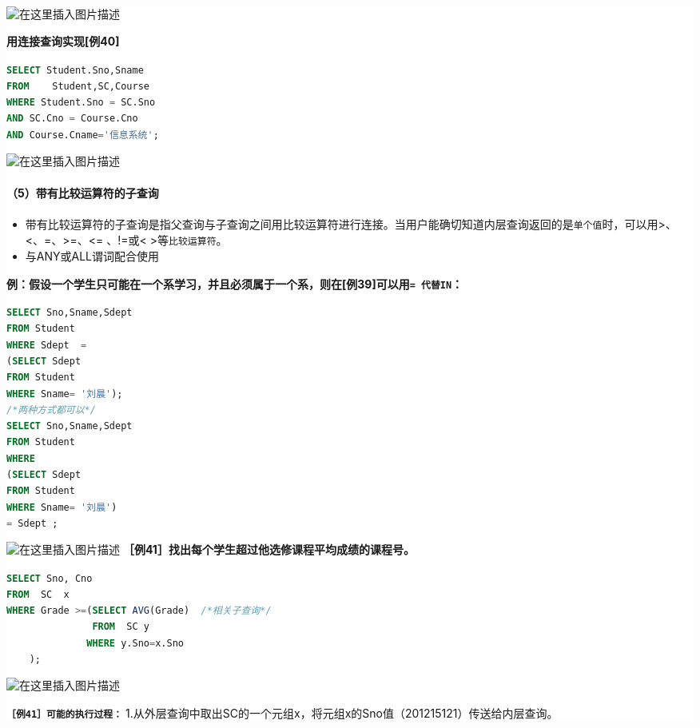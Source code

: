 ![在这里插入图片描述](https://gitee.com/fakerlove/picture_1/raw/master/20200328194014135.png)

**用连接查询实现[例40]**

```sql
SELECT Student.Sno,Sname
FROM    Student,SC,Course
WHERE Student.Sno = SC.Sno 
AND SC.Cno = Course.Cno 
AND Course.Cname='信息系统';
```

![在这里插入图片描述](https://gitee.com/fakerlove/picture_1/raw/master/20200328194217851.png)

#### （5）带有比较运算符的子查询

- 带有比较运算符的子查询是指父查询与子查询之间用比较运算符进行连接。当用户能确切知道内层查询返回的是`单个值`时，可以用>、<、=、>=、<= 、!=或< >等`比较运算符`。
- 与ANY或ALL谓词配合使用

**例：假设一个学生只可能在一个系学习，并且必须属于一个系，则在[例39]可以用`= 代替IN`：**

```sql
SELECT Sno,Sname,Sdept
FROM Student
WHERE Sdept  =
(SELECT Sdept
FROM Student
WHERE Sname= '刘晨');
/*两种方式都可以*/
SELECT Sno,Sname,Sdept
FROM Student
WHERE
(SELECT Sdept
FROM Student
WHERE Sname= '刘晨')
= Sdept ;
```

![在这里插入图片描述](https://gitee.com/fakerlove/picture_1/raw/master/20200328210722539.png)
**［例41］找出每个学生超过他选修课程平均成绩的课程号。**

```sql
SELECT Sno, Cno
FROM  SC  x
WHERE Grade >=(SELECT AVG(Grade)  /*相关子查询*/ 
   	           FROM  SC y
              WHERE y.Sno=x.Sno
    );
```

![在这里插入图片描述](https://gitee.com/fakerlove/picture_1/raw/master/2020032821122791.png)

**`［例41］可能的执行过程：`**
1.从外层查询中取出SC的一个元组x，将元组x的Sno值（201215121）传送给内层查询。
